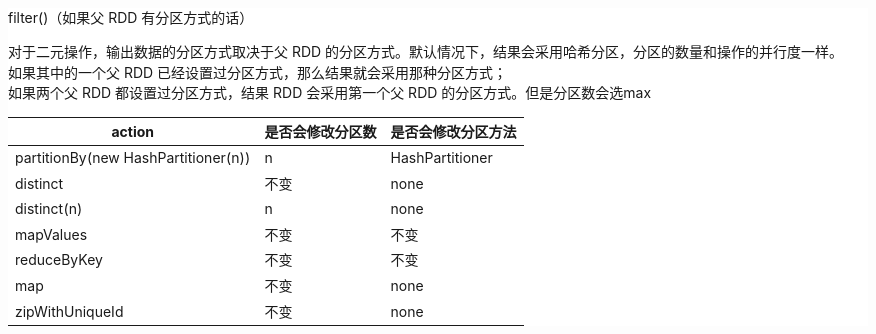 <span class="hljs-title">filter</span><span class="hljs-params">()</span>（如果父 RDD 有分区方式的话）</span></code></pre>

<p>对于二元操作，输出数据的分区方式取决于父 RDD 的分区方式。默认情况下，结果会采用哈希分区，分区的数量和操作的并行度一样。 <br>
如果其中的一个父 RDD 已经设置过分区方式，那么结果就会采用那种分区方式； <br>
如果两个父 RDD 都设置过分区方式，结果 RDD 会采用第一个父 RDD 的分区方式。但是分区数会选max</p>

<table>
<thead>
<tr>
  <th>action</th>
  <th>是否会修改分区数</th>
  <th>是否会修改分区方法</th>
</tr>
</thead>
<tbody><tr>
  <td>partitionBy(new HashPartitioner(n))</td>
  <td>n</td>
  <td>HashPartitioner</td>
</tr>
<tr>
  <td>distinct</td>
  <td>不变</td>
  <td>none</td>
</tr>
<tr>
  <td>distinct(n)</td>
  <td>n</td>
  <td>none</td>
</tr>
<tr>
  <td>mapValues</td>
  <td>不变</td>
  <td>不变</td>
</tr>
<tr>
  <td>reduceByKey</td>
  <td>不变</td>
  <td>不变</td>
</tr>
<tr>
  <td>map</td>
  <td>不变</td>
  <td>none</td>
</tr>
<tr>
  <td>zipWithUniqueId</td>
  <td>不变</td>
  <td>none</td>
</tr>
</tbody></table>
